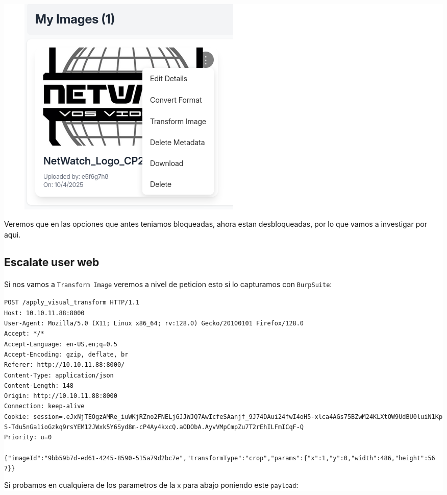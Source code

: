 <figure><img src="../../.gitbook/assets/Captura de pantalla 2025-10-04 093633.png" alt=""><figcaption></figcaption></figure>

Veremos que en las opciones que antes teniamos bloqueadas, ahora estan desbloqueadas, por lo que vamos a investigar por aqui.

## Escalate user web

Si nos vamos a `Transform Image` veremos a nivel de peticion esto si lo capturamos con `BurpSuite`:

```
POST /apply_visual_transform HTTP/1.1
Host: 10.10.11.88:8000
User-Agent: Mozilla/5.0 (X11; Linux x86_64; rv:128.0) Gecko/20100101 Firefox/128.0
Accept: */*
Accept-Language: en-US,en;q=0.5
Accept-Encoding: gzip, deflate, br
Referer: http://10.10.11.88:8000/
Content-Type: application/json
Content-Length: 148
Origin: http://10.10.11.88:8000
Connection: keep-alive
Cookie: session=.eJxNjTEOgzAMRe_iuWKjRZno2FNELjGJJWJQ7AwIcfeSAanjf_9J74DAui24fwI4oH5-xlca4AGs75BZwM24KLXtOW9UdBU0luiN1KpS-Tdu5nGa1ioGzkq9rsYEM12JWxk5Y6Syd8m-cP4Ay4kxcQ.aODObA.AyvVMpCmpZu7T2rEhILFmICqF-Q
Priority: u=0

{"imageId":"9bb59b7d-ed61-4245-8590-515a79d2bc7e","transformType":"crop","params":{"x":1,"y":0,"width":486,"height":567}}
```

Si probamos en cualquiera de los parametros de la `x` para abajo poniendo este `payload`:
